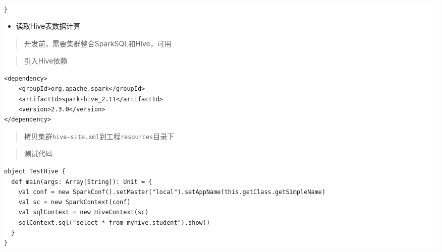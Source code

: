 ```
}
```

- 读取Hive表数据计算

> 开发前，需要集群整合SparkSQL和Hive，可用

> 引入Hive依赖

```
<dependency>
    <groupId>org.apache.spark</groupId>
    <artifactId>spark-hive_2.11</artifactId>
    <version>2.3.0</version>
</dependency>
```

> 拷贝集群`hive-site.xml`到工程`resources`目录下

> 测试代码

```
object TestHive {
  def main(args: Array[String]): Unit = {
    val conf = new SparkConf().setMaster("local").setAppName(this.getClass.getSimpleName)
    val sc = new SparkContext(conf)
    val sqlContext = new HiveContext(sc)
    sqlContext.sql("select * from myhive.student").show()
  }
}
```





